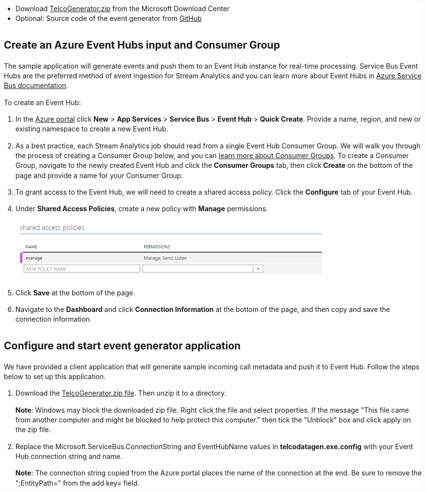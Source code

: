 * Download [TelcoGenerator.zip](http://download.microsoft.com/download/8/B/D/8BD50991-8D54-4F59-AB83-3354B69C8A7E/TelcoGenerator.zip) from the Microsoft Download Center 
* Optional: Source code of the event generator from [GitHub](https://github.com/Azure/azure-stream-analytics/tree/master/DataGenerators/TelcoGenerator)

## Create an Azure Event Hubs input and Consumer Group

The sample application will generate events and push them to an Event Hub instance for real-time processing. Service Bus Event Hubs are the preferred method of event ingestion for Stream Analytics and you can learn more about Event Hubs in [Azure Service Bus documentation](/documentation/services/service-bus/).

To create an Event Hub:

1. In the [Azure portal](https://manage.windowsazure.cn/) click **New** > **App Services** > **Service Bus** > **Event Hub** > **Quick Create**. Provide a name, region, and new or existing namespace to create a new Event Hub.  
2. As a best practice, each Stream Analytics job should read from a single Event Hub Consumer Group. We will walk you through the process of creating a Consumer Group below, and you can [learn more about Consumer Groups](https://msdn.microsoft.com/zh-cn/library/azure/dn836025.aspx). To create a Consumer Group, navigate to the newly created Event Hub and click the **Consumer Groups** tab, then click **Create** on the bottom of the page and provide a name for your Consumer Group.
3. To grant access to the Event Hub, we will need to create a shared access policy.  Click the **Configure** tab of your Event Hub.
4. Under **Shared Access Policies**, create a new policy with **Manage** permissions.

    ![Shared Access Policies where you can create a policy with Manage permissions.](./media/stream-analytics-get-started/stream-ananlytics-shared-access-policies.png)

5. Click **Save** at the bottom of the page.
6. Navigate to the **Dashboard** and click **Connection Information** at the bottom of the page, and then copy and save the connection information.

## Configure and start event generator application

We have provided a client application that will generate sample incoming call metadata and push it to Event Hub. Follow the steps below to set up this application.  

1. Download the [TelcoGenerator.zip file](http://download.microsoft.com/download/8/B/D/8BD50991-8D54-4F59-AB83-3354B69C8A7E/TelcoGenerator.zip). Then unzip it to a directory.

    **Note**: Windows may block the downloaded zip file. Right click the file and select properties. If the message "This file came from another computer and might be blocked to help protect this computer." then tick the "Unblock" box and click apply on the zip file.

2. Replace the Microsoft.ServiceBus.ConnectionString and EventHubName values in **telcodatagen.exe.config** with your Event Hub connection string and name.

    **Note**: The connection string copied from the Azure portal places the name of the connection at the end. Be sure to remove the ";EntityPath=<value>" from the add key= field.
